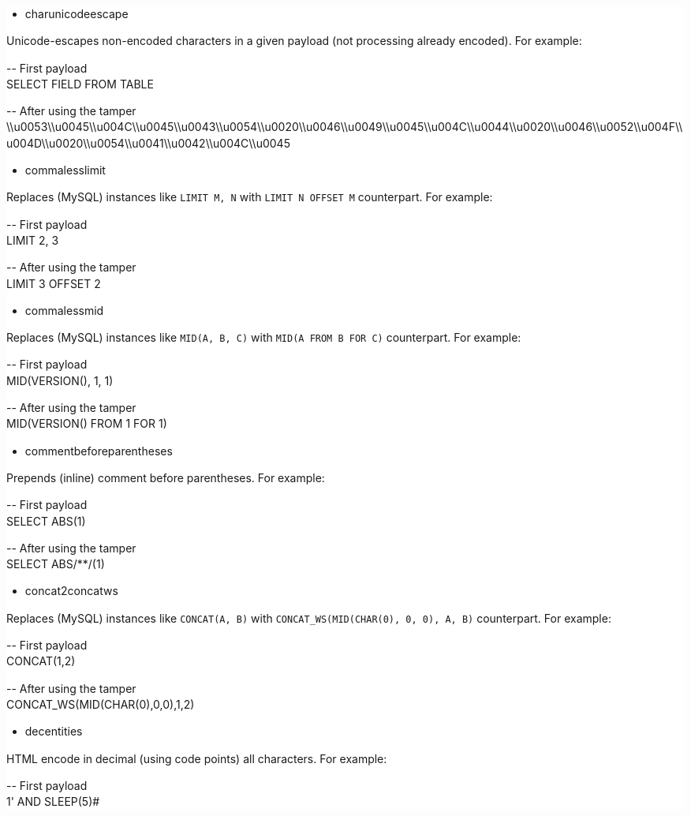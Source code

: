 - charunicodeescape

Unicode-escapes non-encoded characters in a given payload (not processing already encoded). For example:

-- First payload  
SELECT FIELD FROM TABLE  
  
-- After using the tamper  
\\\\u0053\\\\u0045\\\\u004C\\\\u0045\\\\u0043\\\\u0054\\\\u0020\\\\u0046\\\\u0049\\\\u0045\\\\u004C\\\\u0044\\\\u0020\\\\u0046\\\\u0052\\\\u004F\\\\u004D\\\\u0020\\\\u0054\\\\u0041\\\\u0042\\\\u004C\\\\u0045

- commalesslimit

Replaces (MySQL) instances like `LIMIT M, N` with `LIMIT N OFFSET M` counterpart. For example:

-- First payload  
LIMIT 2, 3  
  
-- After using the tamper  
LIMIT 3 OFFSET 2

- commalessmid

Replaces (MySQL) instances like `MID(A, B, C)` with `MID(A FROM B FOR C)` counterpart. For example:

-- First payload  
MID(VERSION(), 1, 1)  
  
-- After using the tamper  
MID(VERSION() FROM 1 FOR 1)

- commentbeforeparentheses

Prepends (inline) comment before parentheses. For example:

-- First payload  
SELECT ABS(1)  
  
-- After using the tamper  
SELECT ABS/**/(1)

- concat2concatws

Replaces (MySQL) instances like `CONCAT(A, B)` with `CONCAT_WS(MID(CHAR(0), 0, 0), A, B)` counterpart. For example:

-- First payload  
CONCAT(1,2)  
  
-- After using the tamper  
CONCAT_WS(MID(CHAR(0),0,0),1,2)

- decentities

HTML encode in decimal (using code points) all characters. For example:

-- First payload  
1' AND SLEEP(5)#  
  